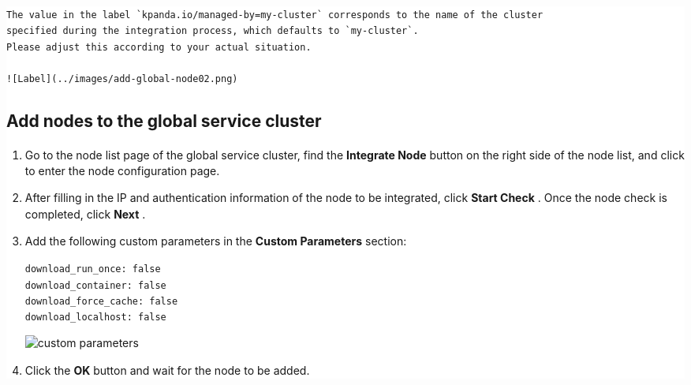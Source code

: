     The value in the label `kpanda.io/managed-by=my-cluster` corresponds to the name of the cluster
    specified during the integration process, which defaults to `my-cluster`.
    Please adjust this according to your actual situation.

    ![Label](../images/add-global-node02.png)

## Add nodes to the global service cluster

1. Go to the node list page of the global service cluster, find the __Integrate Node__ button
   on the right side of the node list, and click to enter the node configuration page.

2. After filling in the IP and authentication information of the node to be integrated,
   click __Start Check__ . Once the node check is completed, click __Next__ .

3. Add the following custom parameters in the __Custom Parameters__ section:

    ```bash
    download_run_once: false
    download_container: false
    download_force_cache: false
    download_localhost: false
    ```

    ![custom parameters](https://docs.daocloud.io/daocloud-docs-images/docs/zh/docs/kpanda/images/add-global-node03.png)

4. Click the __OK__ button and wait for the node to be added.
